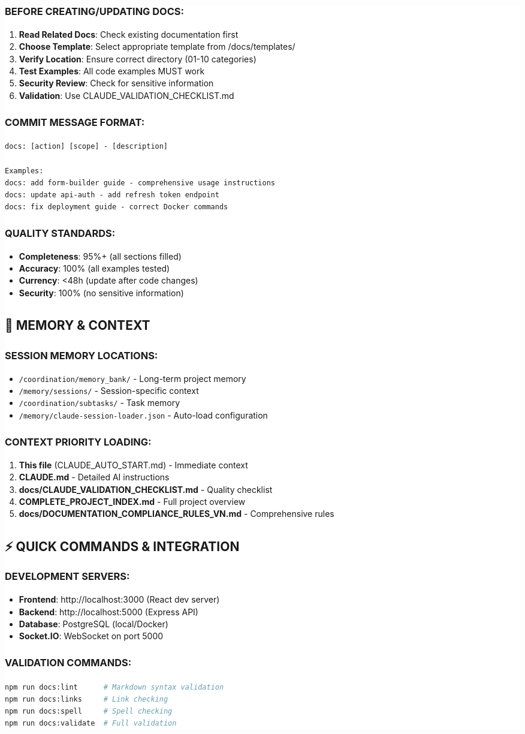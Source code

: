 ### BEFORE CREATING/UPDATING DOCS:
1. **Read Related Docs**: Check existing documentation first
2. **Choose Template**: Select appropriate template from /docs/templates/
3. **Verify Location**: Ensure correct directory (01-10 categories)
4. **Test Examples**: All code examples MUST work
5. **Security Review**: Check for sensitive information
6. **Validation**: Use CLAUDE_VALIDATION_CHECKLIST.md

### COMMIT MESSAGE FORMAT:
```
docs: [action] [scope] - [description]

Examples:
docs: add form-builder guide - comprehensive usage instructions
docs: update api-auth - add refresh token endpoint  
docs: fix deployment guide - correct Docker commands
```

### QUALITY STANDARDS:
- **Completeness**: 95%+ (all sections filled)
- **Accuracy**: 100% (all examples tested)
- **Currency**: <48h (update after code changes)
- **Security**: 100% (no sensitive information)

## 🧠 MEMORY & CONTEXT

### SESSION MEMORY LOCATIONS:
- `/coordination/memory_bank/` - Long-term project memory
- `/memory/sessions/` - Session-specific context
- `/coordination/subtasks/` - Task memory
- `/memory/claude-session-loader.json` - Auto-load configuration

### CONTEXT PRIORITY LOADING:
1. **This file** (CLAUDE_AUTO_START.md) - Immediate context
2. **CLAUDE.md** - Detailed AI instructions
3. **docs/CLAUDE_VALIDATION_CHECKLIST.md** - Quality checklist
4. **COMPLETE_PROJECT_INDEX.md** - Full project overview
5. **docs/DOCUMENTATION_COMPLIANCE_RULES_VN.md** - Comprehensive rules

## ⚡ QUICK COMMANDS & INTEGRATION

### DEVELOPMENT SERVERS:
- **Frontend**: http://localhost:3000 (React dev server)
- **Backend**: http://localhost:5000 (Express API)
- **Database**: PostgreSQL (local/Docker)
- **Socket.IO**: WebSocket on port 5000

### VALIDATION COMMANDS:
```bash
npm run docs:lint      # Markdown syntax validation
npm run docs:links     # Link checking
npm run docs:spell     # Spell checking  
npm run docs:validate  # Full validation
```
